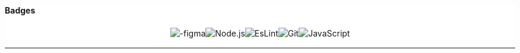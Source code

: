 
#### Badges

<div style= "display:flex; justify-content:center;">
<img align="center" alt="-figma"  src="https://img.shields.io/badge/Figma-F24E1E?style=for-the-badge&logo=figma&logoColor=white">
<img align="center" alt="Node.js"  src="https://img.shields.io/badge/Node.js-339933?style=for-the-badge&logo=nodedotjs&logoColor=white">
<img align="center" alt="EsLint"  src="https://img.shields.io/badge/eslint-3A33D1?style=for-the-badge&logo=eslint&logoColor=white">
<img align="center" alt="Git"  src="https://img.shields.io/badge/GIT-E44C30?style=for-the-badge&logo=git&logoColor=white">
<img align="center" alt="JavaScript"  src="https://img.shields.io/badge/JavaScript-F7DF1E?style=for-the-badge&logo=javascript&logoColor=black">
</div>



---
